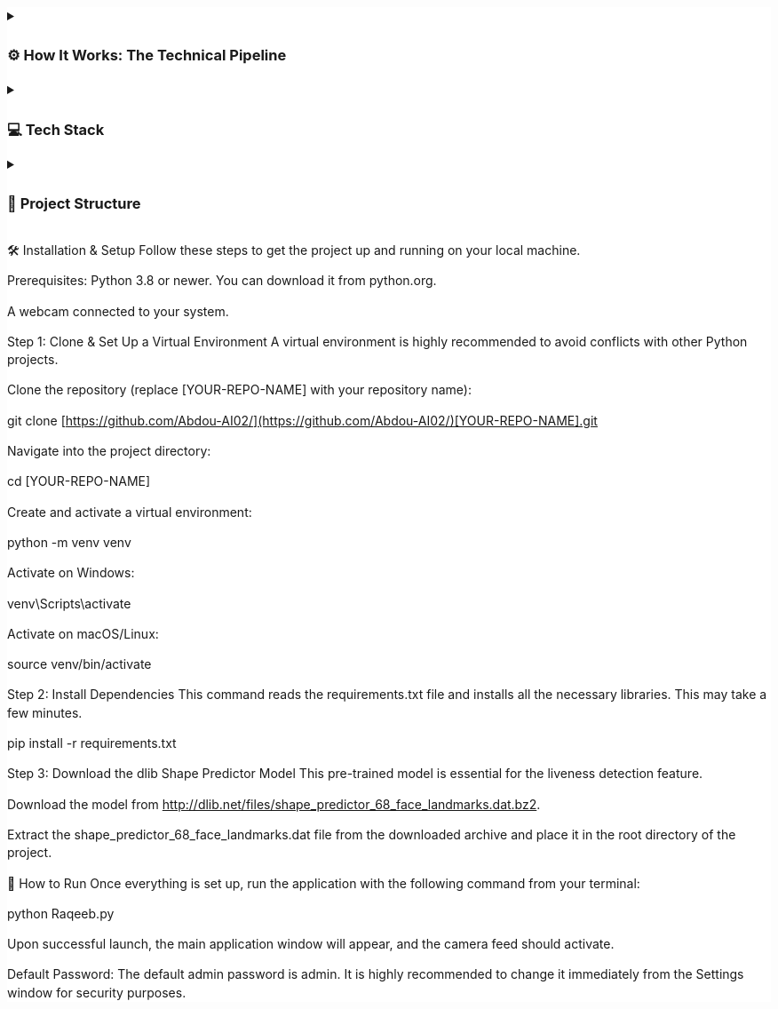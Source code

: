 <details><summary><h3>⚙️ <a name="️-how-it-works-the-technical-pipeline"></a>How It Works: The Technical Pipeline</h3></summary></details>

<details><summary><h3>💻 <a name="-tech-stack"></a>Tech Stack</h3></summary></details>

<details><summary><h3>📁 <a name="-project-structure"></a>Project Structure</h3></summary></details>

🛠️ <a name="-installation--setup"></a>Installation & Setup
Follow these steps to get the project up and running on your local machine.

Prerequisites:
Python 3.8 or newer. You can download it from python.org.

A webcam connected to your system.

Step 1: Clone & Set Up a Virtual Environment
A virtual environment is highly recommended to avoid conflicts with other Python projects.

Clone the repository (replace [YOUR-REPO-NAME] with your repository name):

git clone [https://github.com/Abdou-AI02/](https://github.com/Abdou-AI02/)[YOUR-REPO-NAME].git

Navigate into the project directory:

cd [YOUR-REPO-NAME]

Create and activate a virtual environment:

python -m venv venv

Activate on Windows:

venv\Scripts\activate

Activate on macOS/Linux:

source venv/bin/activate

Step 2: Install Dependencies
This command reads the requirements.txt file and installs all the necessary libraries. This may take a few minutes.

pip install -r requirements.txt

Step 3: Download the dlib Shape Predictor Model
This pre-trained model is essential for the liveness detection feature.

Download the model from http://dlib.net/files/shape_predictor_68_face_landmarks.dat.bz2.

Extract the shape_predictor_68_face_landmarks.dat file from the downloaded archive and place it in the root directory of the project.

🚀 <a name="-how-to-run"></a>How to Run
Once everything is set up, run the application with the following command from your terminal:

python Raqeeb.py

Upon successful launch, the main application window will appear, and the camera feed should activate.

Default Password: The default admin password is admin. It is highly recommended to change it immediately from the Settings window for security purposes.
